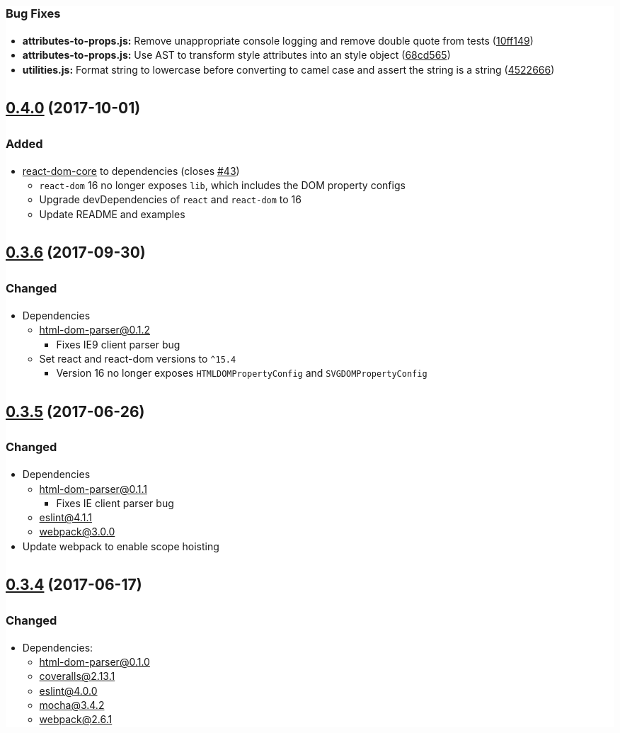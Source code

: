 ### Bug Fixes

- **attributes-to-props.js:** Remove unappropriate console logging and remove double quote from tests ([10ff149](https://github.com/remarkablemark/html-react-parser/commit/10ff149))
- **attributes-to-props.js:** Use AST to transform style attributes into an style object ([68cd565](https://github.com/remarkablemark/html-react-parser/commit/68cd565))
- **utilities.js:** Format string to lowercase before converting to camel case and assert the string is a string ([4522666](https://github.com/remarkablemark/html-react-parser/commit/4522666))

## [0.4.0](https://github.com/remarkablemark/html-react-parser/compare/v0.3.6...v0.4.0) (2017-10-01)

### Added

- [react-dom-core](https://github.com/remarkablemark/react-dom-core) to dependencies (closes [#43](https://github.com/remarkablemark/html-react-parser/issues/43))
  - `react-dom` 16 no longer exposes `lib`, which includes the DOM property configs
  - Upgrade devDependencies of `react` and `react-dom` to 16
  - Update README and examples

## [0.3.6](https://github.com/remarkablemark/html-react-parser/compare/v0.3.5...v0.3.6) (2017-09-30)

### Changed

- Dependencies
  - html-dom-parser@0.1.2
    - Fixes IE9 client parser bug
  - Set react and react-dom versions to `^15.4`
    - Version 16 no longer exposes `HTMLDOMPropertyConfig` and `SVGDOMPropertyConfig`

## [0.3.5](https://github.com/remarkablemark/html-react-parser/compare/v0.3.4...v0.3.5) (2017-06-26)

### Changed

- Dependencies
  - html-dom-parser@0.1.1
    - Fixes IE client parser bug
  - eslint@4.1.1
  - webpack@3.0.0
- Update webpack to enable scope hoisting

## [0.3.4](https://github.com/remarkablemark/html-react-parser/compare/v0.3.3...v0.3.4) (2017-06-17)

### Changed

- Dependencies:
  - html-dom-parser@0.1.0
  - coveralls@2.13.1
  - eslint@4.0.0
  - mocha@3.4.2
  - webpack@2.6.1
